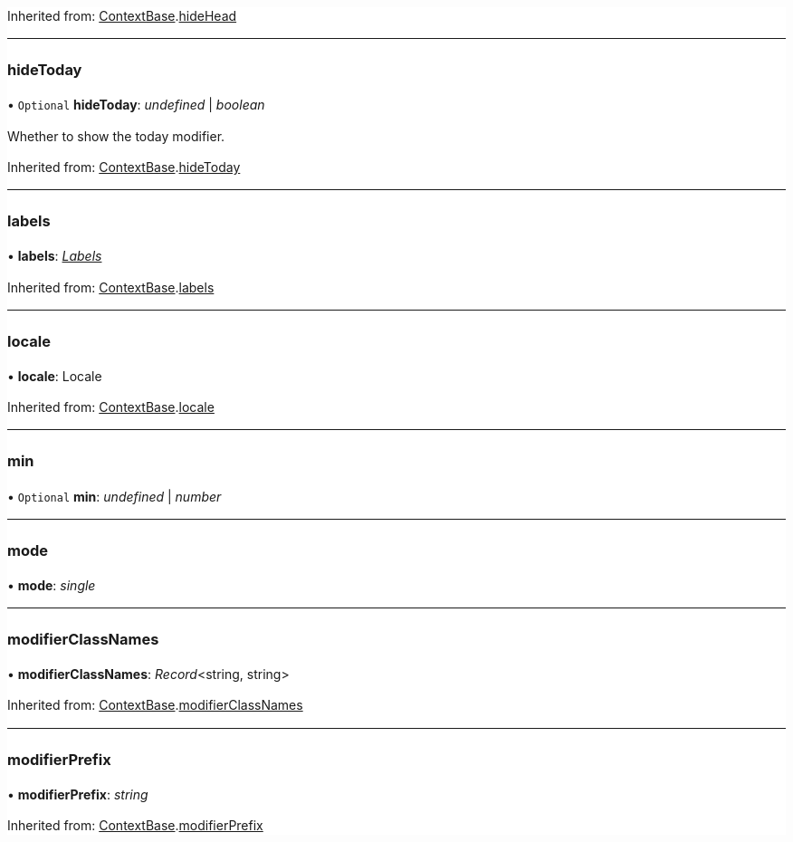 Inherited from: [ContextBase](contextbase.md).[hideHead](contextbase.md#hidehead)

___

### hideToday

• `Optional` **hideToday**: *undefined* \| *boolean*

Whether to show the today modifier.

Inherited from: [ContextBase](contextbase.md).[hideToday](contextbase.md#hidetoday)

___

### labels

• **labels**: [*Labels*](../types/labels.md)

Inherited from: [ContextBase](contextbase.md).[labels](contextbase.md#labels)

___

### locale

• **locale**: Locale

Inherited from: [ContextBase](contextbase.md).[locale](contextbase.md#locale)

___

### min

• `Optional` **min**: *undefined* \| *number*

___

### mode

• **mode**: *single*

___

### modifierClassNames

• **modifierClassNames**: *Record*<string, string\>

Inherited from: [ContextBase](contextbase.md).[modifierClassNames](contextbase.md#modifierclassnames)

___

### modifierPrefix

• **modifierPrefix**: *string*

Inherited from: [ContextBase](contextbase.md).[modifierPrefix](contextbase.md#modifierprefix)
